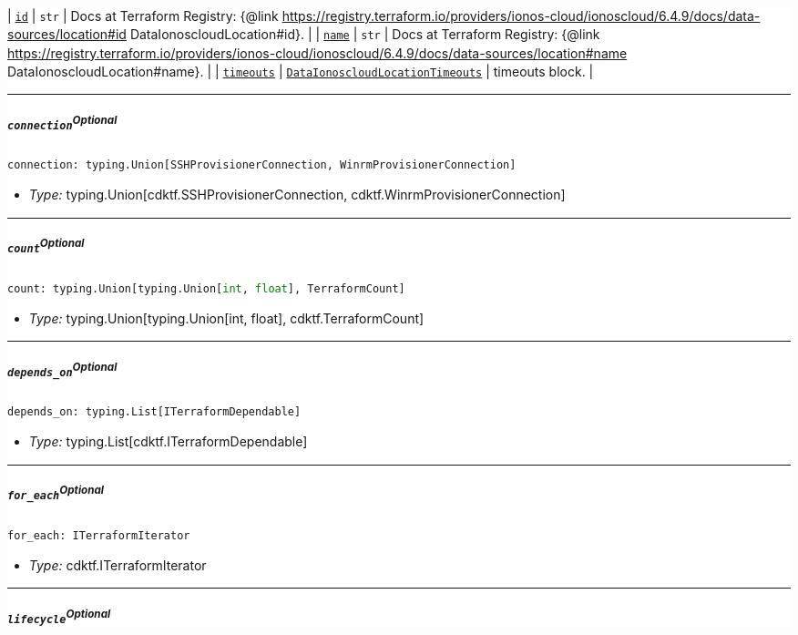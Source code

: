 | <code><a href="#@cdktf/provider-ionoscloud.dataIonoscloudLocation.DataIonoscloudLocationConfig.property.id">id</a></code> | <code>str</code> | Docs at Terraform Registry: {@link https://registry.terraform.io/providers/ionos-cloud/ionoscloud/6.4.9/docs/data-sources/location#id DataIonoscloudLocation#id}. |
| <code><a href="#@cdktf/provider-ionoscloud.dataIonoscloudLocation.DataIonoscloudLocationConfig.property.name">name</a></code> | <code>str</code> | Docs at Terraform Registry: {@link https://registry.terraform.io/providers/ionos-cloud/ionoscloud/6.4.9/docs/data-sources/location#name DataIonoscloudLocation#name}. |
| <code><a href="#@cdktf/provider-ionoscloud.dataIonoscloudLocation.DataIonoscloudLocationConfig.property.timeouts">timeouts</a></code> | <code><a href="#@cdktf/provider-ionoscloud.dataIonoscloudLocation.DataIonoscloudLocationTimeouts">DataIonoscloudLocationTimeouts</a></code> | timeouts block. |

---

##### `connection`<sup>Optional</sup> <a name="connection" id="@cdktf/provider-ionoscloud.dataIonoscloudLocation.DataIonoscloudLocationConfig.property.connection"></a>

```python
connection: typing.Union[SSHProvisionerConnection, WinrmProvisionerConnection]
```

- *Type:* typing.Union[cdktf.SSHProvisionerConnection, cdktf.WinrmProvisionerConnection]

---

##### `count`<sup>Optional</sup> <a name="count" id="@cdktf/provider-ionoscloud.dataIonoscloudLocation.DataIonoscloudLocationConfig.property.count"></a>

```python
count: typing.Union[typing.Union[int, float], TerraformCount]
```

- *Type:* typing.Union[typing.Union[int, float], cdktf.TerraformCount]

---

##### `depends_on`<sup>Optional</sup> <a name="depends_on" id="@cdktf/provider-ionoscloud.dataIonoscloudLocation.DataIonoscloudLocationConfig.property.dependsOn"></a>

```python
depends_on: typing.List[ITerraformDependable]
```

- *Type:* typing.List[cdktf.ITerraformDependable]

---

##### `for_each`<sup>Optional</sup> <a name="for_each" id="@cdktf/provider-ionoscloud.dataIonoscloudLocation.DataIonoscloudLocationConfig.property.forEach"></a>

```python
for_each: ITerraformIterator
```

- *Type:* cdktf.ITerraformIterator

---

##### `lifecycle`<sup>Optional</sup> <a name="lifecycle" id="@cdktf/provider-ionoscloud.dataIonoscloudLocation.DataIonoscloudLocationConfig.property.lifecycle"></a>
